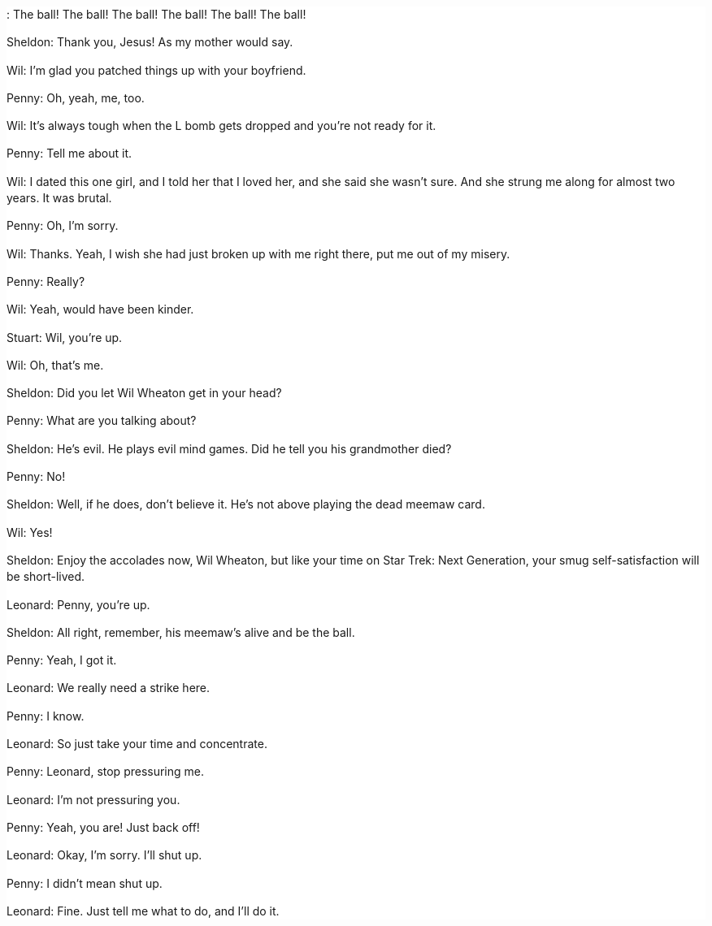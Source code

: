 : The ball! The ball! The ball! The ball! The ball! The ball!

Sheldon: Thank you, Jesus! As my mother would say.

Wil: I’m glad you patched things up with your boyfriend.

Penny: Oh, yeah, me, too.

Wil: It’s always tough when the L bomb gets dropped and you’re not ready for it.

Penny: Tell me about it.

Wil: I dated this one girl, and I told her that I loved her, and she said she wasn’t sure. And she strung me along for almost two years. It was brutal.

Penny: Oh, I’m sorry.

Wil: Thanks. Yeah, I wish she had just broken up with me right there, put me out of my misery.

Penny: Really?

Wil: Yeah, would have been kinder.

Stuart: Wil, you’re up.

Wil: Oh, that’s me.

Sheldon: Did you let Wil Wheaton get in your head?

Penny: What are you talking about?

Sheldon: He’s evil. He plays evil mind games. Did he tell you his grandmother died?

Penny: No!

Sheldon: Well, if he does, don’t believe it. He’s not above playing the dead meemaw card.

Wil: Yes!

Sheldon: Enjoy the accolades now, Wil Wheaton, but like your time on Star Trek: Next Generation, your smug self-satisfaction will be short-lived.

Leonard: Penny, you’re up.

Sheldon: All right, remember, his meemaw’s alive and be the ball.

Penny: Yeah, I got it.

Leonard: We really need a strike here.

Penny: I know.

Leonard: So just take your time and concentrate.

Penny: Leonard, stop pressuring me.

Leonard: I’m not pressuring you.

Penny: Yeah, you are! Just back off!

Leonard: Okay, I’m sorry. I’ll shut up.

Penny: I didn’t mean shut up.

Leonard: Fine. Just tell me what to do, and I’ll do it.
